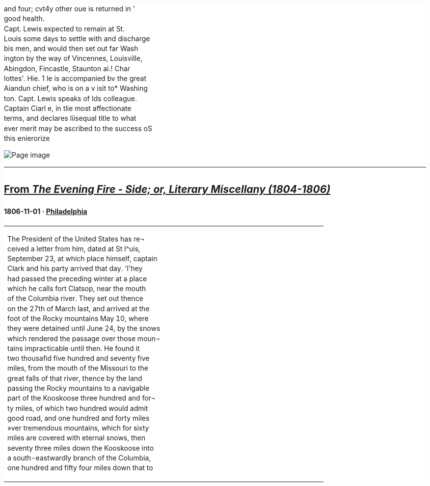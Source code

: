and four; cvt4y other oue is returned in &#x27;  
good health.  
Capt. Lewis expected to remain at St.  
Louis some days to settle with and discharge  
bis men, and would then set out far Wash­  
ington by the way of Vincennes, Louisville,  
Abingdon, Fincastle, Staunton ai.! Char­  
lottes&#x27;. Hie. 1 le is accompanied bv the great  
Aiandun chief, who is on a v isit to* Washing­  
ton. Capt. Lewis speaks of Ids colleague.  
Captain Ciarl e, in tlie most affectionate  
terms, and declares liisequal title to what­  
ever merit may be ascribed to the success oS  
this enierorize
</td><td style="width: 50%; max-height: 75%; margin: auto; display: block;">
<img alt="Page image" src="https://tile.loc.gov/image-services/iiif/service:ndnp:vi:batch_vi_otters_ver02:data:sn84024710:00414184194:1806110101:0361/pct:78.45261121856866,12.187580520484412,19.941972920696326,36.27930945632569/!600,600/0/default.jpg"/>
</td>
</tr></table>

---

## [From _The Evening Fire - Side; or, Literary Miscellany (1804-1806)_](https://archive.org/details/sim_evening-fireside-or-literary-miscellany_1806-11-01_2_44/page/n7/mode/1up?view=theater)

#### 1806-11-01 &middot; [Philadelphia](http://dbpedia.org/resource/Philadelphia)

<table style="width: 100%;"><tr><td style="width: 50%">

  
  
The President of the United States has re¬  
ceived a letter from him, dated at St l^uis,  
September 23, at which place himself, captain  
Clark and his party arrived that day. &#x27;I&#x27;hey  
had passed the preceding winter at a place  
which he calls fort Clatsop, near the mouth  
of the Columbia river. They set out thence  
on the 27th of March last, and arrived at the  
foot of the Rocky mountains May 10, where  
they were detained until June 24, by the snows  
which rendered the passage over those moun¬  
tains impracticable until then. He found it  
two thousafid five hundred and seventy five  
miles, from the mouth of the Missouri to the  
great falls of that river, thence by the land  
passing the Rocky mountains to a navigable  
part of the Kooskoose three hundred and for¬  
ty miles, of which two hundred would admit  
good road, and one hundred and forty miles  
»ver tremendous mountains, which for sixty  
miles are covered with eternal snows, then  
seventy three miles down the Kooskoose into  
a south-eastwardly branch of the Columbia,  
one hundred and fifty four miles down that to  
  
